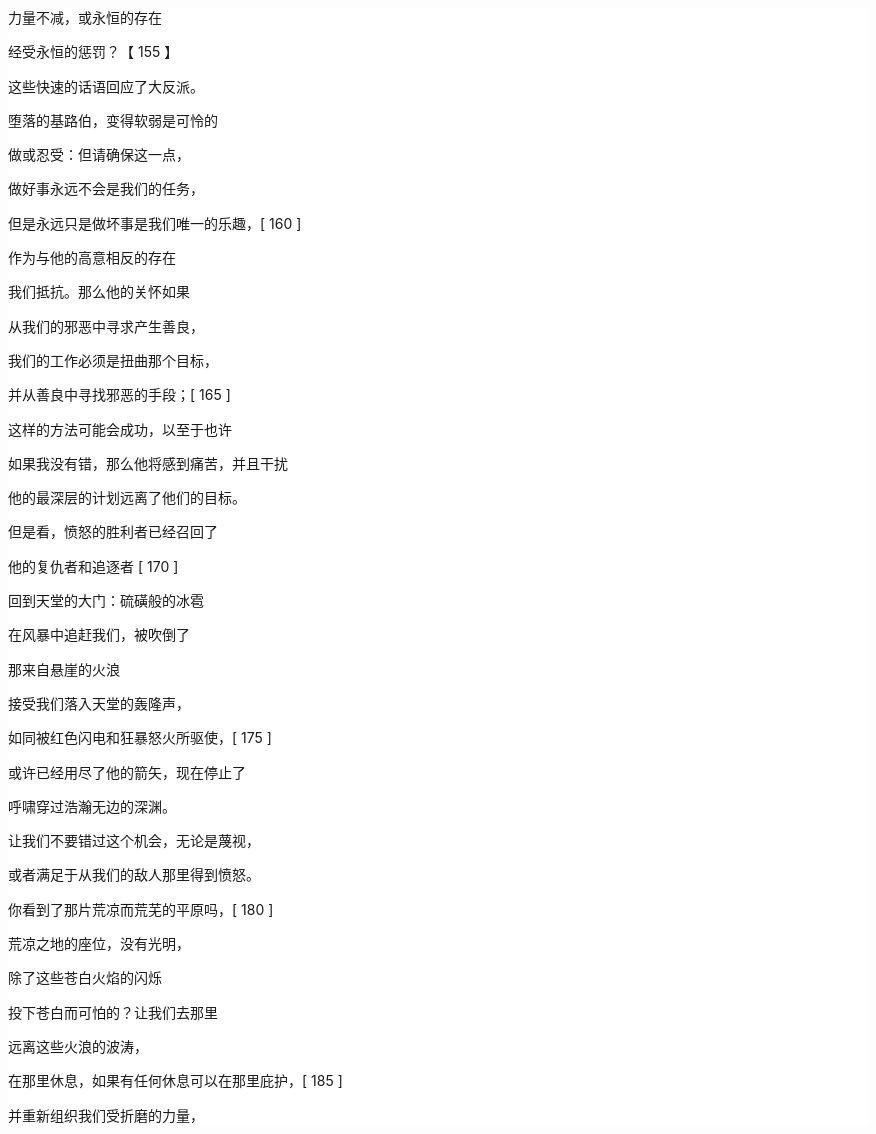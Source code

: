 力量不减，或永恒的存在

经受永恒的惩罚？【 155 】

这些快速的话语回应了大反派。

堕落的基路伯，变得软弱是可怜的

做或忍受：但请确保这一点，

做好事永远不会是我们的任务，

但是永远只是做坏事是我们唯一的乐趣，[ 160 ]

作为与他的高意相反的存在

我们抵抗。那么他的关怀如果

从我们的邪恶中寻求产生善良，

我们的工作必须是扭曲那个目标，

并从善良中寻找邪恶的手段；[ 165 ]

这样的方法可能会成功，以至于也许

如果我没有错，那么他将感到痛苦，并且干扰

他的最深层的计划远离了他们的目标。

但是看，愤怒的胜利者已经召回了

他的复仇者和追逐者 [ 170 ]

回到天堂的大门：硫磺般的冰雹

在风暴中追赶我们，被吹倒了

那来自悬崖的火浪

接受我们落入天堂的轰隆声，

如同被红色闪电和狂暴怒火所驱使，[ 175 ]

或许已经用尽了他的箭矢，现在停止了

呼啸穿过浩瀚无边的深渊。

让我们不要错过这个机会，无论是蔑视，

或者满足于从我们的敌人那里得到愤怒。

你看到了那片荒凉而荒芜的平原吗，[ 180 ]

荒凉之地的座位，没有光明，

除了这些苍白火焰的闪烁

投下苍白而可怕的？让我们去那里

远离这些火浪的波涛，

在那里休息，如果有任何休息可以在那里庇护，[ 185 ]

并重新组织我们受折磨的力量，
